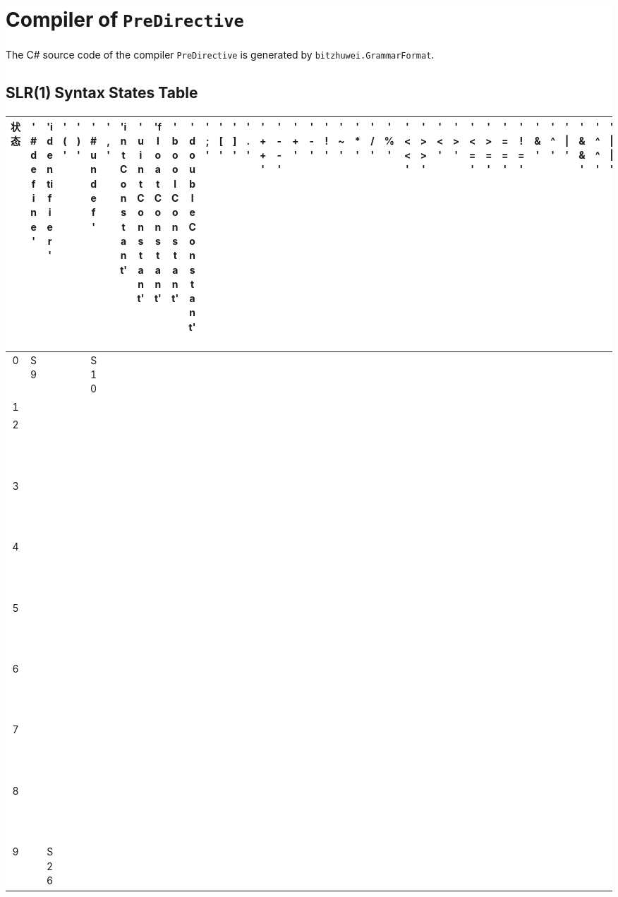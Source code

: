 # Compiler of `PreDirective`

The C# source code of the compiler `PreDirective` is generated by `bitzhuwei.GrammarFormat`.

## SLR(1) Syntax States Table

| 状态 | \'\#define\' | \'identifier\' | \'\(\' | \'\)\' | \'\#undef\' | \',\' | \'intConstant\' | \'uintConstant\' | \'floatConstant\' | \'boolConstant\' | \'doubleConstant\' | \';\' | \'\[\' | \'\]\' | \'\.\' | \'\+\+\' | \'\-\-\' | \'\+\' | \'\-\' | \'\!\' | \'\~\' | \'\*\' | \'/\' | \'%\' | \'\<\<\' | \'\>\>\' | \'\<\' | \'\>\' | \'\<=\' | \'\>=\' | \'==\' | \'\!=\' | \'&\' | \'^\' | \'\|\' | \'&&\' | \'^^\' | \'\|\|\' | \'?\' | \':\' | \'=\' | \'\*=\' | \'/=\' | \'%=\' | \'\+=\' | \'\-=\' | \'\<\<=\' | \'\>\>=\' | \'&=\' | \'^=\' | \'\|=\' | \'\{\' | \'\}\' | \'\#\#\' | \'\#if\' | \'\#ifdef\' | \'\#ifndef\' | \'\#else\' | \'\#elif\' | \'\#endif\' | \'\#error\' | \'literalString\' | \'\#pragma\' | \'\#extension\' | \'\#version\' | \'number\' | \'\#line\' | \'defined\' | \'¥\' | PreDirective | MicroDefinition | ParameterList | RandomTokens | RandomToken | ConditionalCompilation | IfGroup | ElseGroup | ElifGroup | EndifGroup | ErrorDirective | PragmaDirective | ExtensionDirective | VersionDirective | LineDirective | ConstExp | OrOrExp | AndAndExp | OrExp | XorExp | AndExp | EqualExp | RelationExp | ShiftExp | AddExp | MultiExp | UnaryExp | UnaryOp | PrimaryExp |
|:---:|:---:|:---:|:---:|:---:|:---:|:---:|:---:|:---:|:---:|:---:|:---:|:---:|:---:|:---:|:---:|:---:|:---:|:---:|:---:|:---:|:---:|:---:|:---:|:---:|:---:|:---:|:---:|:---:|:---:|:---:|:---:|:---:|:---:|:---:|:---:|:---:|:---:|:---:|:---:|:---:|:---:|:---:|:---:|:---:|:---:|:---:|:---:|:---:|:---:|:---:|:---:|:---:|:---:|:---:|:---:|:---:|:---:|:---:|:---:|:---:|:---:|:---:|:---:|:---:|:---:|:---:|:---:|:---:|:---:|:---:|:---:|:---:|:---:|:---:|:---:|:---:|:---:|:---:|:---:|:---:|:---:|:---:|:---:|:---:|:---:|:---:|:---:|:---:|:---:|:---:|:---:|:---:|:---:|:---:|:---:|:---:|:---:|:---:|
| 0 | S9 |   |   |   | S10 |   |   |   |   |   |   |   |   |   |   |   |   |   |   |   |   |   |   |   |   |   |   |   |   |   |   |   |   |   |   |   |   |   |   |   |   |   |   |   |   |   |   |   |   |   |   |   |   |   | S20 | S21 | S22 | S23 | S24 | S25 | S15 |   | S16 | S17 | S18 |   | S19 |   |   | G1 | G2 |   |   |   | G3 | G11 | G12 | G13 | G14 | G4 | G5 | G6 | G7 | G8 |   |   |   |   |   |   |   |   |   |   |   |   |   |   |
| 1 |   |   |   |   |   |   |   |   |   |   |   |   |   |   |   |   |   |   |   |   |   |   |   |   |   |   |   |   |   |   |   |   |   |   |   |   |   |   |   |   |   |   |   |   |   |   |   |   |   |   |   |   |   |   |   |   |   |   |   |   |   |   |   |   |   |   |   |   | ✅ |   |   |   |   |   |   |   |   |   |   |   |   |   |   |   |   |   |   |   |   |   |   |   |   |   |   |   |   |   |
| 2 |   |   |   |   |   |   |   |   |   |   |   |   |   |   |   |   |   |   |   |   |   |   |   |   |   |   |   |   |   |   |   |   |   |   |   |   |   |   |   |   |   |   |   |   |   |   |   |   |   |   |   |   |   |   |   |   |   |   |   |   |   |   |   |   |   |   |   |   | R[0] |   |   |   |   |   |   |   |   |   |   |   |   |   |   |   |   |   |   |   |   |   |   |   |   |   |   |   |   |   |
| 3 |   |   |   |   |   |   |   |   |   |   |   |   |   |   |   |   |   |   |   |   |   |   |   |   |   |   |   |   |   |   |   |   |   |   |   |   |   |   |   |   |   |   |   |   |   |   |   |   |   |   |   |   |   |   |   |   |   |   |   |   |   |   |   |   |   |   |   |   | R[1] |   |   |   |   |   |   |   |   |   |   |   |   |   |   |   |   |   |   |   |   |   |   |   |   |   |   |   |   |   |
| 4 |   |   |   |   |   |   |   |   |   |   |   |   |   |   |   |   |   |   |   |   |   |   |   |   |   |   |   |   |   |   |   |   |   |   |   |   |   |   |   |   |   |   |   |   |   |   |   |   |   |   |   |   |   |   |   |   |   |   |   |   |   |   |   |   |   |   |   |   | R[2] |   |   |   |   |   |   |   |   |   |   |   |   |   |   |   |   |   |   |   |   |   |   |   |   |   |   |   |   |   |
| 5 |   |   |   |   |   |   |   |   |   |   |   |   |   |   |   |   |   |   |   |   |   |   |   |   |   |   |   |   |   |   |   |   |   |   |   |   |   |   |   |   |   |   |   |   |   |   |   |   |   |   |   |   |   |   |   |   |   |   |   |   |   |   |   |   |   |   |   |   | R[3] |   |   |   |   |   |   |   |   |   |   |   |   |   |   |   |   |   |   |   |   |   |   |   |   |   |   |   |   |   |
| 6 |   |   |   |   |   |   |   |   |   |   |   |   |   |   |   |   |   |   |   |   |   |   |   |   |   |   |   |   |   |   |   |   |   |   |   |   |   |   |   |   |   |   |   |   |   |   |   |   |   |   |   |   |   |   |   |   |   |   |   |   |   |   |   |   |   |   |   |   | R[4] |   |   |   |   |   |   |   |   |   |   |   |   |   |   |   |   |   |   |   |   |   |   |   |   |   |   |   |   |   |
| 7 |   |   |   |   |   |   |   |   |   |   |   |   |   |   |   |   |   |   |   |   |   |   |   |   |   |   |   |   |   |   |   |   |   |   |   |   |   |   |   |   |   |   |   |   |   |   |   |   |   |   |   |   |   |   |   |   |   |   |   |   |   |   |   |   |   |   |   |   | R[5] |   |   |   |   |   |   |   |   |   |   |   |   |   |   |   |   |   |   |   |   |   |   |   |   |   |   |   |   |   |
| 8 |   |   |   |   |   |   |   |   |   |   |   |   |   |   |   |   |   |   |   |   |   |   |   |   |   |   |   |   |   |   |   |   |   |   |   |   |   |   |   |   |   |   |   |   |   |   |   |   |   |   |   |   |   |   |   |   |   |   |   |   |   |   |   |   |   |   |   |   | R[6] |   |   |   |   |   |   |   |   |   |   |   |   |   |   |   |   |   |   |   |   |   |   |   |   |   |   |   |   |   |
| 9 |   | S26 |   |   |   |   |   |   |   |   |   |   |   |   |   |   |   |   |   |   |   |   |   |   |   |   |   |   |   |   |   |   |   |   |   |   |   |   |   |   |   |   |   |   |   |   |   |   |   |   |   |   |   |   |   |   |   |   |   |   |   |   |   |   |   |   |   |   |   |   |   |   |   |   |   |   |   |   |   |   |   |   |   |   |   |   |   |   |   |   |   |   |   |   |   |   |   |   |